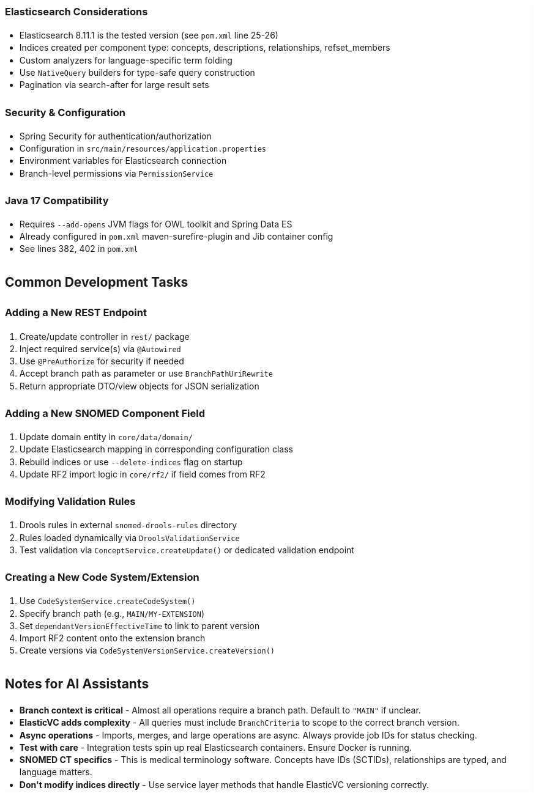 ### Elasticsearch Considerations
- Elasticsearch 8.11.1 is the tested version (see `pom.xml` line 25-26)
- Indices created per component type: concepts, descriptions, relationships, refset_members
- Custom analyzers for language-specific term folding
- Use `NativeQuery` builders for type-safe query construction
- Pagination via search-after for large result sets

### Security & Configuration
- Spring Security for authentication/authorization
- Configuration in `src/main/resources/application.properties`
- Environment variables for Elasticsearch connection
- Branch-level permissions via `PermissionService`

### Java 17 Compatibility
- Requires `--add-opens` JVM flags for OWL toolkit and Spring Data ES
- Already configured in `pom.xml` maven-surefire-plugin and Jib container config
- See lines 382, 402 in `pom.xml`

## Common Development Tasks

### Adding a New REST Endpoint
1. Create/update controller in `rest/` package
2. Inject required service(s) via `@Autowired`
3. Use `@PreAuthorize` for security if needed
4. Accept branch path as parameter or use `BranchPathUriRewrite`
5. Return appropriate DTO/view objects for JSON serialization

### Adding a New SNOMED Component Field
1. Update domain entity in `core/data/domain/`
2. Update Elasticsearch mapping in corresponding configuration class
3. Rebuild indices or use `--delete-indices` flag on startup
4. Update RF2 import logic in `core/rf2/` if field comes from RF2

### Modifying Validation Rules
1. Drools rules in external `snomed-drools-rules` directory
2. Rules loaded dynamically via `DroolsValidationService`
3. Test validation via `ConceptService.createUpdate()` or dedicated validation endpoint

### Creating a New Code System/Extension
1. Use `CodeSystemService.createCodeSystem()`
2. Specify branch path (e.g., `MAIN/MY-EXTENSION`)
3. Set `dependantVersionEffectiveTime` to link to parent version
4. Import RF2 content onto the extension branch
5. Create versions via `CodeSystemVersionService.createVersion()`

## Notes for AI Assistants

- **Branch context is critical** - Almost all operations require a branch path. Default to `"MAIN"` if unclear.
- **ElasticVC adds complexity** - All queries must include `BranchCriteria` to scope to the correct branch version.
- **Async operations** - Imports, merges, and large operations are async. Always provide job IDs for status checking.
- **Test with care** - Integration tests spin up real Elasticsearch containers. Ensure Docker is running.
- **SNOMED CT specifics** - This is medical terminology software. Concepts have IDs (SCTIDs), relationships are typed, and language matters.
- **Don't modify indices directly** - Use service layer methods that handle ElasticVC versioning correctly.